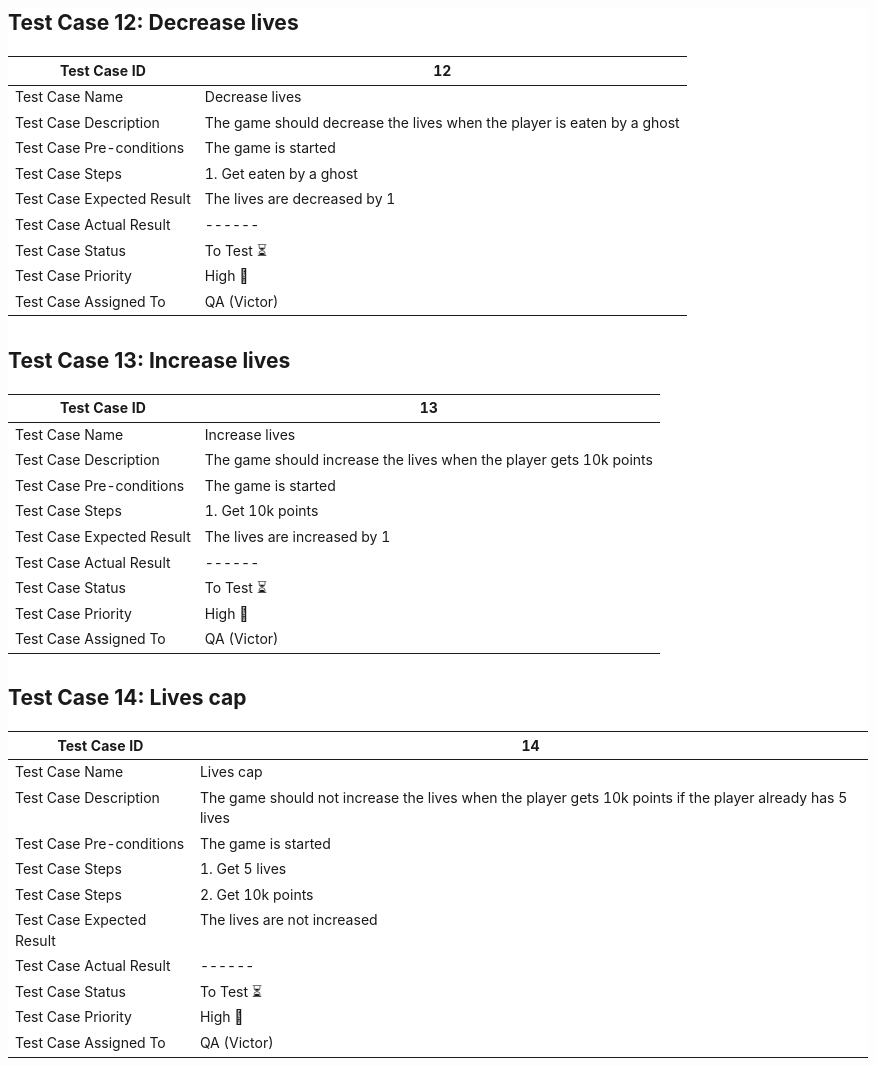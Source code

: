 ## Test Case 12: Decrease lives

| Test Case ID | 12 |
| --- | --- |
| Test Case Name | Decrease lives |
| Test Case Description | The game should decrease the lives when the player is eaten by a ghost |
| Test Case Pre-conditions | The game is started |
| Test Case Steps | 1. Get eaten by a ghost |
| Test Case Expected Result | The lives are decreased by 1 |
| Test Case Actual Result | ------ |
| Test Case Status | To Test ⏳ |
| Test Case Priority | High 🔴 |
| Test Case Assigned To | QA (Victor) |

## Test Case 13: Increase lives

| Test Case ID | 13 |
| --- | --- |
| Test Case Name | Increase lives |
| Test Case Description | The game should increase the lives when the player gets 10k points |
| Test Case Pre-conditions | The game is started |
| Test Case Steps | 1. Get 10k points |
| Test Case Expected Result | The lives are increased by 1 |
| Test Case Actual Result | ------ |
| Test Case Status | To Test ⏳ |
| Test Case Priority | High 🔴 |
| Test Case Assigned To | QA (Victor) |

## Test Case 14: Lives cap

| Test Case ID | 14 |
| --- | --- |
| Test Case Name | Lives cap |
| Test Case Description | The game should not increase the lives when the player gets 10k points if the player already has 5 lives |
| Test Case Pre-conditions | The game is started |
| Test Case Steps | 1. Get 5 lives |
| Test Case Steps | 2. Get 10k points |
| Test Case Expected Result | The lives are not increased |
| Test Case Actual Result | ------ |
| Test Case Status | To Test ⏳ |
| Test Case Priority | High 🔴 |
| Test Case Assigned To | QA (Victor) |
